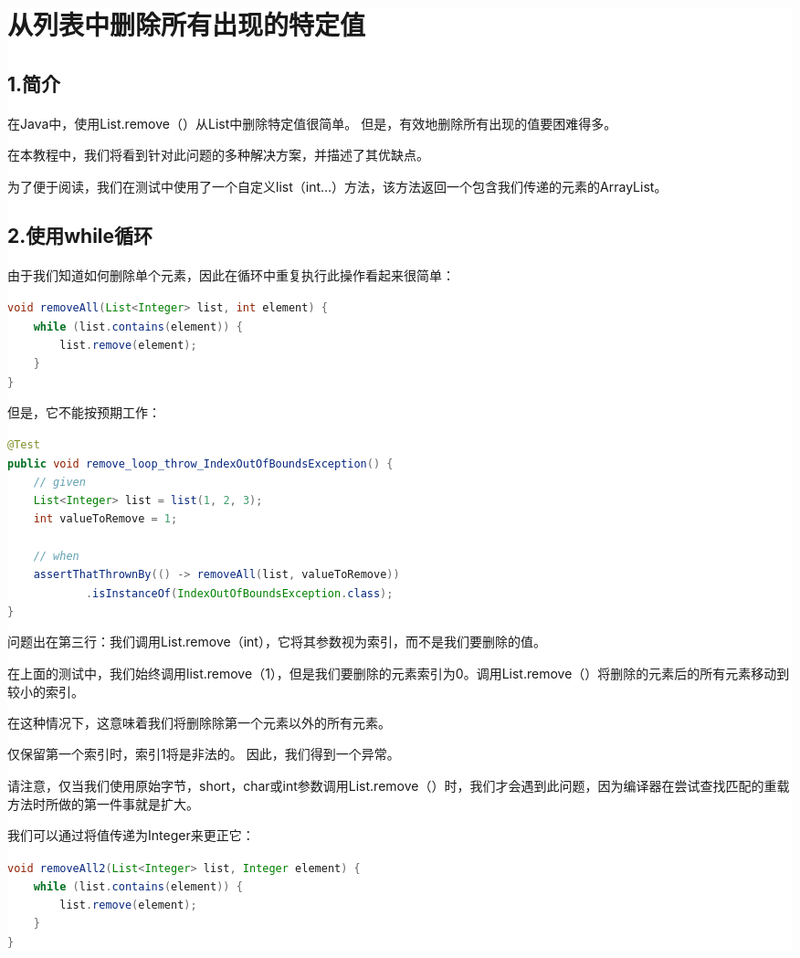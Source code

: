 # 从列表中删除所有出现的特定值

## 1.简介
在Java中，使用List.remove（）从List中删除特定值很简单。 但是，有效地删除所有出现的值要困难得多。

在本教程中，我们将看到针对此问题的多种解决方案，并描述了其优缺点。

为了便于阅读，我们在测试中使用了一个自定义list（int…）方法，该方法返回一个包含我们传递的元素的ArrayList。

## 2.使用while循环
由于我们知道如何删除单个元素，因此在循环中重复执行此操作看起来很简单：

```java
void removeAll(List<Integer> list, int element) {
    while (list.contains(element)) {
        list.remove(element);
    }
}
```

但是，它不能按预期工作：

```java
@Test
public void remove_loop_throw_IndexOutOfBoundsException() {
    // given
    List<Integer> list = list(1, 2, 3);
    int valueToRemove = 1;

    // when
    assertThatThrownBy(() -> removeAll(list, valueToRemove))
            .isInstanceOf(IndexOutOfBoundsException.class);
}
```

问题出在第三行：我们调用List.remove（int），它将其参数视为索引，而不是我们要删除的值。

在上面的测试中，我们始终调用list.remove（1），但是我们要删除的元素索引为0。调用List.remove（）将删除的元素后的所有元素移动到较小的索引。

在这种情况下，这意味着我们将删除除第一个元素以外的所有元素。

仅保留第一个索引时，索引1将是非法的。 因此，我们得到一个异常。

请注意，仅当我们使用原始字节，short，char或int参数调用List.remove（）时，我们才会遇到此问题，因为编译器在尝试查找匹配的重载方法时所做的第一件事就是扩大。

我们可以通过将值传递为Integer来更正它：

```java
void removeAll2(List<Integer> list, Integer element) {
    while (list.contains(element)) {
        list.remove(element);
    }
}
```
